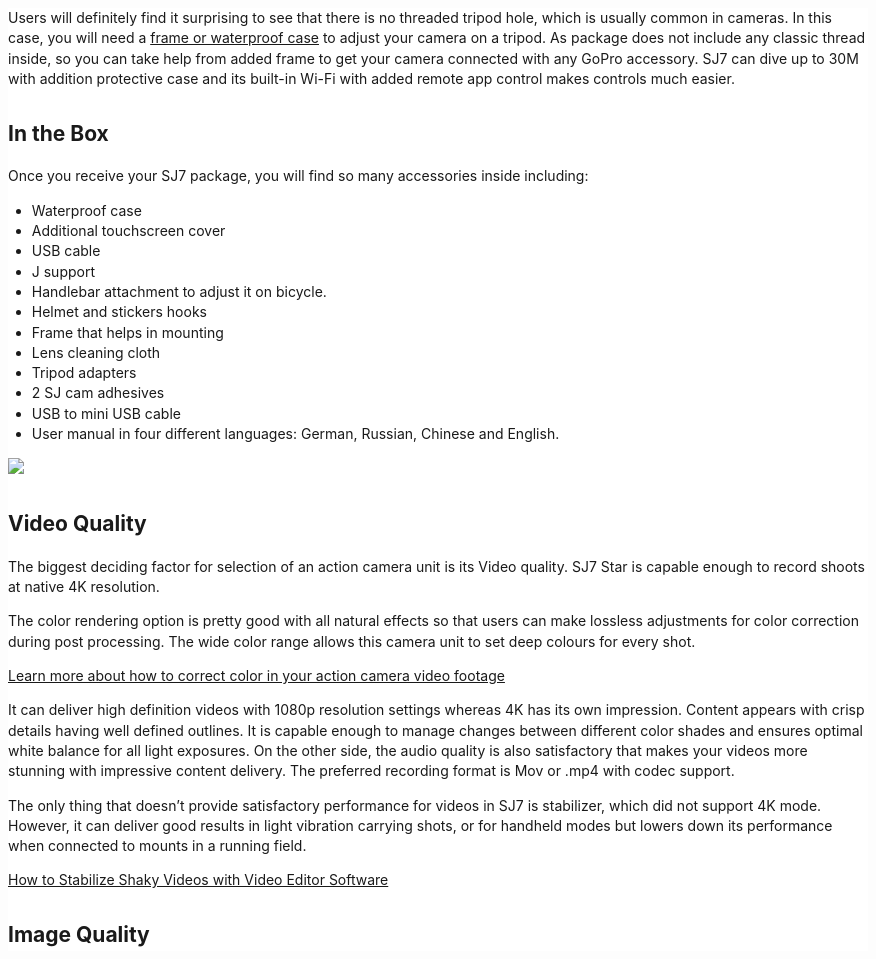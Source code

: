  Users will definitely find it surprising to see that there is no threaded tripod hole, which is usually common in cameras. In this case, you will need a [frame or waterproof case](https://tools.techidaily.com/wondershare/filmora/download/) to adjust your camera on a tripod. As package does not include any classic thread inside, so you can take help from added frame to get your camera connected with any GoPro accessory. SJ7 can dive up to 30M with addition protective case and its built-in Wi-Fi with added remote app control makes controls much easier.

## In the Box

 Once you receive your SJ7 package, you will find so many accessories inside including:

* Waterproof case
* Additional touchscreen cover
* USB cable
* J support
* Handlebar attachment to adjust it on bicycle.
* Helmet and stickers hooks
* Frame that helps in mounting
* Lens cleaning cloth
* Tripod adapters
* 2 SJ cam adhesives
* USB to mini USB cable
* User manual in four different languages: German, Russian, Chinese and English.


<a href="https://shop.mondly.com/affiliate.php?ACCOUNT=ATISTUDI&AFFILIATE=108875&PATH=https%3A%2F%2Fwww.mondly.com%3FAFFILIATE%3D108875%26RESOURCE%3D%2BEducational%2B970x90%2B"><img src="https://secure.avangate.com/images/merchant/69c418c33ec2e1a4267fa9bb77fa1428/educational-970x90.gif" border="0"></a>

## Video Quality

 The biggest deciding factor for selection of an action camera unit is its Video quality. SJ7 Star is capable enough to record shoots at native 4K resolution.

 The color rendering option is pretty good with all natural effects so that users can make lossless adjustments for color correction during post processing. The wide color range allows this camera unit to set deep colours for every shot.

[Learn more about how to correct color in your action camera video footage](https://tools.techidaily.com/wondershare/filmora/download/)

 It can deliver high definition videos with 1080p resolution settings whereas 4K has its own impression. Content appears with crisp details having well defined outlines. It is capable enough to manage changes between different color shades and ensures optimal white balance for all light exposures. On the other side, the audio quality is also satisfactory that makes your videos more stunning with impressive content delivery. The preferred recording format is Mov or .mp4 with  codec support.

 The only thing that doesn’t provide satisfactory performance for videos in SJ7 is stabilizer, which did not support 4K mode. However, it can deliver good results in light vibration carrying shots, or for handheld modes but lowers down its performance when connected to mounts in a running field.

[How to Stabilize Shaky Videos with Video Editor Software](https://tools.techidaily.com/wondershare/filmora/download/)

## Image Quality
